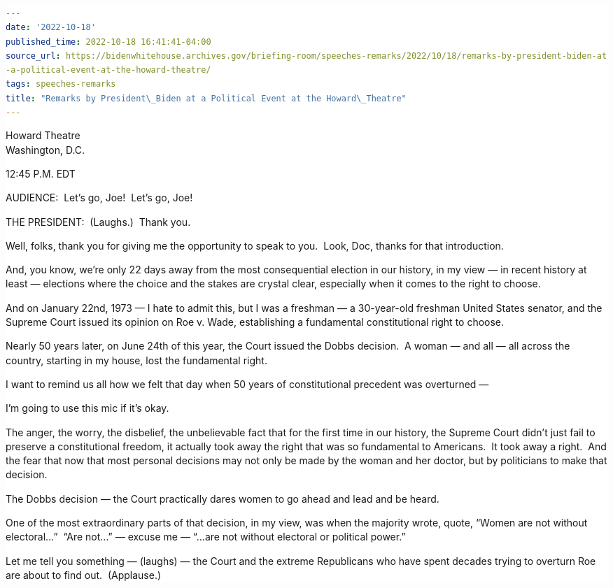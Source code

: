 ```yaml
---
date: '2022-10-18'
published_time: 2022-10-18 16:41:41-04:00
source_url: https://bidenwhitehouse.archives.gov/briefing-room/speeches-remarks/2022/10/18/remarks-by-president-biden-at-a-political-event-at-the-howard-theatre/
tags: speeches-remarks
title: "Remarks by President\_Biden at a Political Event at the Howard\_Theatre"
---
```

 
Howard Theatre  
Washington, D.C.

12:45 P.M. EDT  
  
AUDIENCE:  Let’s go, Joe!  Let’s go, Joe!  
  
THE PRESIDENT:  (Laughs.)  Thank you.  
  
Well, folks, thank you for giving me the opportunity to speak to you. 
Look, Doc, thanks for that introduction. 

And, you know, we’re only 22 days away from the most consequential
election in our history, in my view — in recent history at least —
elections where the choice and the stakes are crystal clear, especially
when it comes to the right to choose.  
  
And on January 22nd, 1973 — I hate to admit this, but I was a freshman —
a 30-year-old freshman United States senator, and the Supreme Court
issued its opinion on Roe v. Wade, establishing a fundamental
constitutional right to choose.  
  
Nearly 50 years later, on June 24th of this year, the Court issued the
Dobbs decision.  A woman — and all — all across the country, starting in
my house, lost the fundamental right.  
  
I want to remind us all how we felt that day when 50 years of
constitutional precedent was overturned —  
  
I’m going to use this mic if it’s okay.

The anger, the worry, the disbelief, the unbelievable fact that for the
first time in our history, the Supreme Court didn’t just fail to
preserve a constitutional freedom, it actually took away the right that
was so fundamental to Americans.  It took away a right.  And the fear
that now that most personal decisions may not only be made by the woman
and her doctor, but by politicians to make that decision.  
  
The Dobbs decision — the Court practically dares women to go ahead and
lead and be heard.  
  
One of the most extraordinary parts of that decision, in my view, was
when the majority wrote, quote, “Women are not without electoral…”  “Are
not…” — excuse me — “…are not without electoral or political power.”  
  
Let me tell you something — (laughs) — the Court and the extreme
Republicans who have spent decades trying to overturn Roe are about to
find out.  (Applause.)  
  